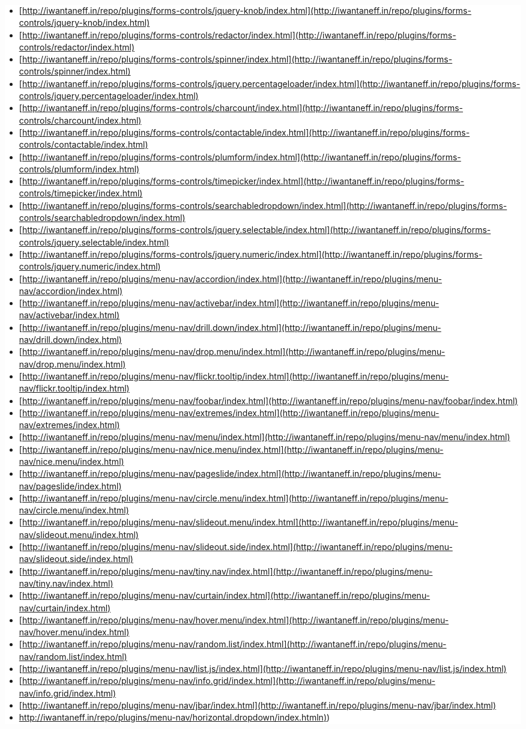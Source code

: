 - [http://iwantaneff.in/repo/plugins/forms-controls/jquery-knob/index.html](http://iwantaneff.in/repo/plugins/forms-controls/jquery-knob/index.html)
- [http://iwantaneff.in/repo/plugins/forms-controls/redactor/index.html](http://iwantaneff.in/repo/plugins/forms-controls/redactor/index.html)
- [http://iwantaneff.in/repo/plugins/forms-controls/spinner/index.html](http://iwantaneff.in/repo/plugins/forms-controls/spinner/index.html)
- [http://iwantaneff.in/repo/plugins/forms-controls/jquery.percentageloader/index.html](http://iwantaneff.in/repo/plugins/forms-controls/jquery.percentageloader/index.html)
- [http://iwantaneff.in/repo/plugins/forms-controls/charcount/index.html](http://iwantaneff.in/repo/plugins/forms-controls/charcount/index.html)
- [http://iwantaneff.in/repo/plugins/forms-controls/contactable/index.html](http://iwantaneff.in/repo/plugins/forms-controls/contactable/index.html)
- [http://iwantaneff.in/repo/plugins/forms-controls/plumform/index.html](http://iwantaneff.in/repo/plugins/forms-controls/plumform/index.html)
- [http://iwantaneff.in/repo/plugins/forms-controls/timepicker/index.html](http://iwantaneff.in/repo/plugins/forms-controls/timepicker/index.html)
- [http://iwantaneff.in/repo/plugins/forms-controls/searchabledropdown/index.html](http://iwantaneff.in/repo/plugins/forms-controls/searchabledropdown/index.html)
- [http://iwantaneff.in/repo/plugins/forms-controls/jquery.selectable/index.html](http://iwantaneff.in/repo/plugins/forms-controls/jquery.selectable/index.html)
- [http://iwantaneff.in/repo/plugins/forms-controls/jquery.numeric/index.html](http://iwantaneff.in/repo/plugins/forms-controls/jquery.numeric/index.html)
- [http://iwantaneff.in/repo/plugins/menu-nav/accordion/index.html](http://iwantaneff.in/repo/plugins/menu-nav/accordion/index.html)
- [http://iwantaneff.in/repo/plugins/menu-nav/activebar/index.html](http://iwantaneff.in/repo/plugins/menu-nav/activebar/index.html)
- [http://iwantaneff.in/repo/plugins/menu-nav/drill.down/index.html](http://iwantaneff.in/repo/plugins/menu-nav/drill.down/index.html)
- [http://iwantaneff.in/repo/plugins/menu-nav/drop.menu/index.html](http://iwantaneff.in/repo/plugins/menu-nav/drop.menu/index.html)
- [http://iwantaneff.in/repo/plugins/menu-nav/flickr.tooltip/index.html](http://iwantaneff.in/repo/plugins/menu-nav/flickr.tooltip/index.html)
- [http://iwantaneff.in/repo/plugins/menu-nav/foobar/index.html](http://iwantaneff.in/repo/plugins/menu-nav/foobar/index.html)
- [http://iwantaneff.in/repo/plugins/menu-nav/extremes/index.html](http://iwantaneff.in/repo/plugins/menu-nav/extremes/index.html)
- [http://iwantaneff.in/repo/plugins/menu-nav/menu/index.html](http://iwantaneff.in/repo/plugins/menu-nav/menu/index.html)
- [http://iwantaneff.in/repo/plugins/menu-nav/nice.menu/index.html](http://iwantaneff.in/repo/plugins/menu-nav/nice.menu/index.html)
- [http://iwantaneff.in/repo/plugins/menu-nav/pageslide/index.html](http://iwantaneff.in/repo/plugins/menu-nav/pageslide/index.html)
- [http://iwantaneff.in/repo/plugins/menu-nav/circle.menu/index.html](http://iwantaneff.in/repo/plugins/menu-nav/circle.menu/index.html)
- [http://iwantaneff.in/repo/plugins/menu-nav/slideout.menu/index.html](http://iwantaneff.in/repo/plugins/menu-nav/slideout.menu/index.html)
- [http://iwantaneff.in/repo/plugins/menu-nav/slideout.side/index.html](http://iwantaneff.in/repo/plugins/menu-nav/slideout.side/index.html)
- [http://iwantaneff.in/repo/plugins/menu-nav/tiny.nav/index.html](http://iwantaneff.in/repo/plugins/menu-nav/tiny.nav/index.html)
- [http://iwantaneff.in/repo/plugins/menu-nav/curtain/index.html](http://iwantaneff.in/repo/plugins/menu-nav/curtain/index.html)
- [http://iwantaneff.in/repo/plugins/menu-nav/hover.menu/index.html](http://iwantaneff.in/repo/plugins/menu-nav/hover.menu/index.html)
- [http://iwantaneff.in/repo/plugins/menu-nav/random.list/index.html](http://iwantaneff.in/repo/plugins/menu-nav/random.list/index.html)
- [http://iwantaneff.in/repo/plugins/menu-nav/list.js/index.html](http://iwantaneff.in/repo/plugins/menu-nav/list.js/index.html)
- [http://iwantaneff.in/repo/plugins/menu-nav/info.grid/index.html](http://iwantaneff.in/repo/plugins/menu-nav/info.grid/index.html)
- [http://iwantaneff.in/repo/plugins/menu-nav/jbar/index.html](http://iwantaneff.in/repo/plugins/menu-nav/jbar/index.html)
- [http://iwantaneff.in/repo/plugins/menu-nav/horizontal.dropdown/index.htmln)](http://iwantaneff.in/repo/plugins/menu-nav/horizontal.dropdown/index.htmln))